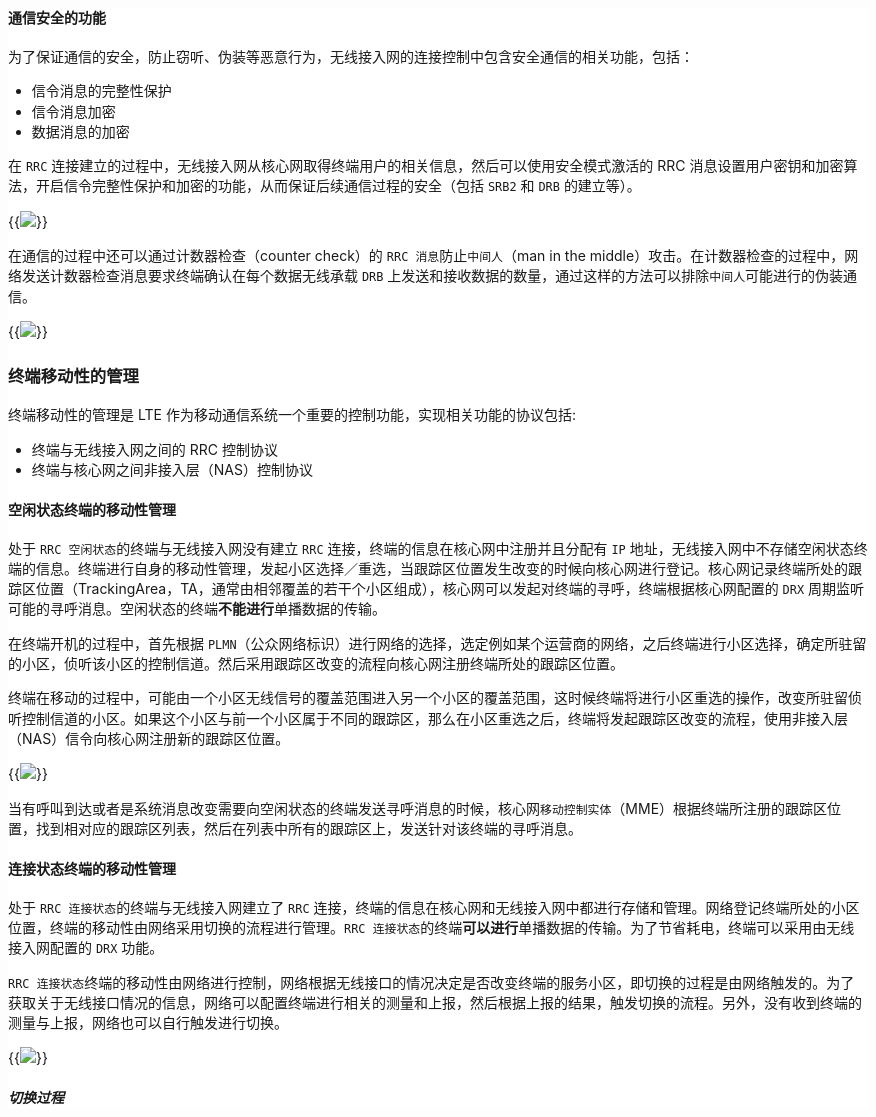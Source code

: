 #### 通信安全的功能

为了保证通信的安全，防止窃听、伪装等恶意行为，无线接入网的连接控制中包含安全通信的相关功能，包括：

- 信令消息的完整性保护
- 信令消息加密
- 数据消息的加密

在 `RRC` 连接建立的过程中，无线接入网从核心网取得终端用户的相关信息，然后可以使用安全模式激活的 RRC 消息设置用户密钥和加密算法，开启信令完整性保护和加密的功能，从而保证后续通信过程的安全（包括 `SRB2` 和 `DRB` 的建立等）。

{{<image src="https://fastly.jsdelivr.net/gh/techkoala/techkoala.github.io@master/images/WirelessCommunication/LTE/LTE_upper_layer_protocol/LTE_upper_layer_protocol_27.webp" caption="安全模式激活的过程">}}

在通信的过程中还可以通过计数器检查（counter check）的 `RRC 消息`防止`中间人`（man in the middle）攻击。在计数器检查的过程中，网络发送计数器检查消息要求终端确认在每个数据无线承载 `DRB` 上发送和接收数据的数量，通过这样的方法可以排除`中间人`可能进行的伪装通信。

{{<image src="https://fastly.jsdelivr.net/gh/techkoala/techkoala.github.io@master/images/WirelessCommunication/LTE/LTE_upper_layer_protocol/LTE_upper_layer_protocol_28.webp" caption="计数器检查的过程">}}

### 终端移动性的管理

终端移动性的管理是 LTE 作为移动通信系统一个重要的控制功能，实现相关功能的协议包括:

- 终端与无线接入网之间的 RRC 控制协议
- 终端与核心网之间非接入层（NAS）控制协议

#### 空闲状态终端的移动性管理

处于 `RRC 空闲状态`的终端与无线接入网没有建立 `RRC` 连接，终端的信息在核心网中注册并且分配有 `IP` 地址，无线接入网中不存储空闲状态终端的信息。终端进行自身的移动性管理，发起小区选择／重选，当跟踪区位置发生改变的时候向核心网进行登记。核心网记录终端所处的跟踪区位置（TrackingArea，TA，通常由相邻覆盖的若干个小区组成），核心网可以发起对终端的寻呼，终端根据核心网配置的 `DRX` 周期监听可能的寻呼消息。空闲状态的终端**不能进行**单播数据的传输。

在终端开机的过程中，首先根据 `PLMN`（公众网络标识）进行网络的选择，选定例如某个运营商的网络，之后终端进行小区选择，确定所驻留的小区，侦听该小区的控制信道。然后采用跟踪区改变的流程向核心网注册终端所处的跟踪区位置。

终端在移动的过程中，可能由一个小区无线信号的覆盖范围进入另一个小区的覆盖范围，这时候终端将进行小区重选的操作，改变所驻留侦听控制信道的小区。如果这个小区与前一个小区属于不同的跟踪区，那么在小区重选之后，终端将发起跟踪区改变的流程，使用非接入层（NAS）信令向核心网注册新的跟踪区位置。

{{<image src="https://fastly.jsdelivr.net/gh/techkoala/techkoala.github.io@master/images/WirelessCommunication/LTE/LTE_upper_layer_protocol/LTE_upper_layer_protocol_29.webp" caption="空闲状态终端的寻呼和跟踪区改变">}}

当有呼叫到达或者是系统消息改变需要向空闲状态的终端发送寻呼消息的时候，核心网`移动控制实体`（MME）根据终端所注册的跟踪区位置，找到相对应的跟踪区列表，然后在列表中所有的跟踪区上，发送针对该终端的寻呼消息。

#### 连接状态终端的移动性管理

处于 `RRC 连接状态`的终端与无线接入网建立了 `RRC` 连接，终端的信息在核心网和无线接入网中都进行存储和管理。网络登记终端所处的小区位置，终端的移动性由网络采用切换的流程进行管理。`RRC 连接状态`的终端**可以进行**单播数据的传输。为了节省耗电，终端可以采用由无线接入网配置的 `DRX` 功能。

`RRC 连接状态`终端的移动性由网络进行控制，网络根据无线接口的情况决定是否改变终端的服务小区，即切换的过程是由网络触发的。为了获取关于无线接口情况的信息，网络可以配置终端进行相关的测量和上报，然后根据上报的结果，触发切换的流程。另外，没有收到终端的测量与上报，网络也可以自行触发进行切换。

{{<image src="https://fastly.jsdelivr.net/gh/techkoala/techkoala.github.io@master/images/WirelessCommunication/LTE/LTE_upper_layer_protocol/LTE_upper_layer_protocol_30.webp" caption="连接状态终端的小区间切换">}}

##### 切换过程
